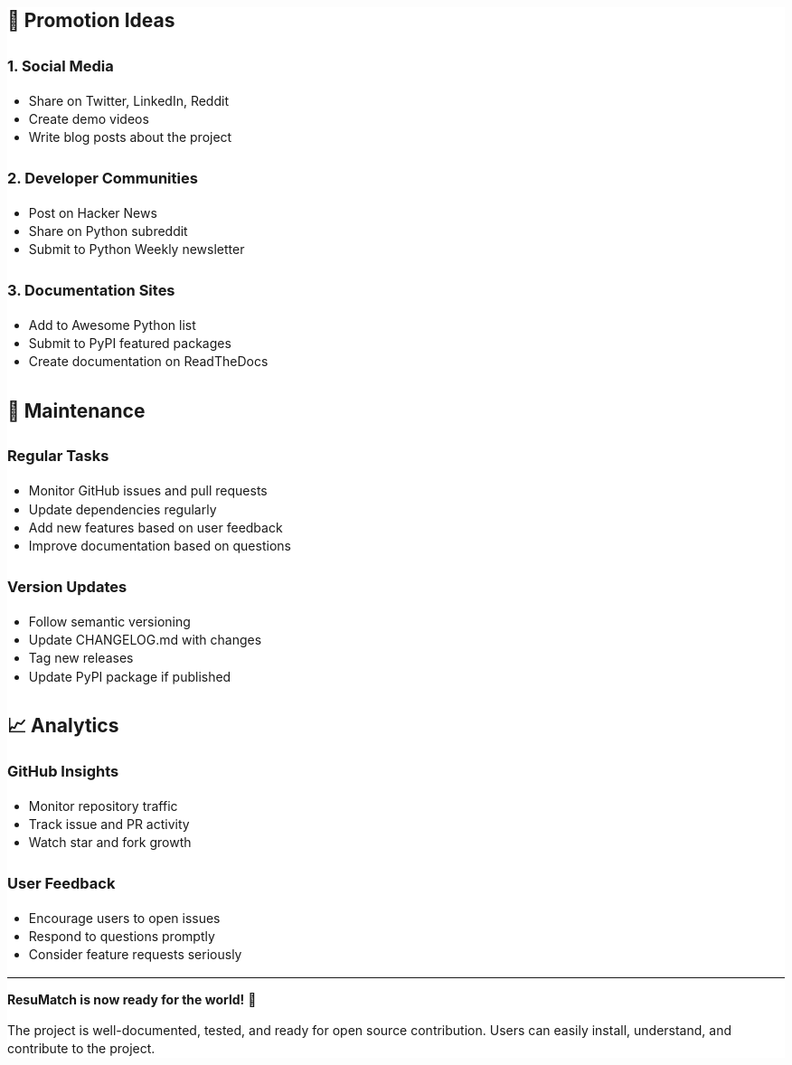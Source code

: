 ## 🌟 Promotion Ideas

### 1. Social Media
- Share on Twitter, LinkedIn, Reddit
- Create demo videos
- Write blog posts about the project

### 2. Developer Communities
- Post on Hacker News
- Share on Python subreddit
- Submit to Python Weekly newsletter

### 3. Documentation Sites
- Add to Awesome Python list
- Submit to PyPI featured packages
- Create documentation on ReadTheDocs

## 🔧 Maintenance

### Regular Tasks
- Monitor GitHub issues and pull requests
- Update dependencies regularly
- Add new features based on user feedback
- Improve documentation based on questions

### Version Updates
- Follow semantic versioning
- Update CHANGELOG.md with changes
- Tag new releases
- Update PyPI package if published

## 📈 Analytics

### GitHub Insights
- Monitor repository traffic
- Track issue and PR activity
- Watch star and fork growth

### User Feedback
- Encourage users to open issues
- Respond to questions promptly
- Consider feature requests seriously

---

**ResuMatch is now ready for the world!** 🎯

The project is well-documented, tested, and ready for open source contribution. Users can easily install, understand, and contribute to the project. 